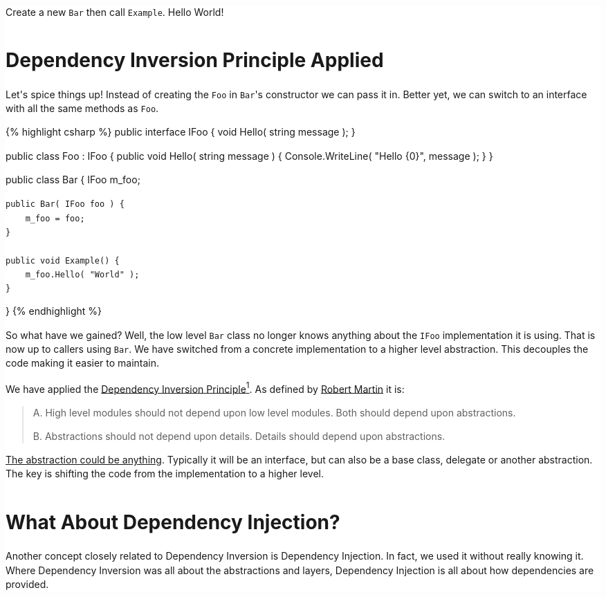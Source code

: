 Create a new ``Bar`` then call ``Example``. Hello World!

Dependency Inversion Principle Applied
===============================================================================

Let's spice things up! Instead of creating the ``Foo`` in ``Bar``'s
constructor we can pass it in. Better yet, we can switch to an interface with
all the same methods as ``Foo``.

{% highlight csharp %}
public interface IFoo {
    void Hello( string message );
}

public class Foo : IFoo {
    public void Hello( string message ) {
        Console.WriteLine( "Hello {0}", message );
    }
}

public class Bar {
    IFoo m_foo;

    public Bar( IFoo foo ) {
        m_foo = foo;
    }

    public void Example() {
        m_foo.Hello( "World" );
    }
}
{% endhighlight %}

So what have we gained? Well, the low level ``Bar`` class no longer knows
anything about the ``IFoo`` implementation it is using. That is now up to
callers using ``Bar``. We have switched from a concrete implementation to a higher level abstraction.
This decouples the code making it easier to maintain.

We have applied the [Dependency Inversion Principle][dip]<a href="#di-note-1"><sup id="reverse-di-note-1">1</sup></a>.
As defined by [Robert Martin][bob] it is:

> A. High level modules should not depend upon low level modules. Both should depend upon abstractions.
>
> B. Abstractions should not depend upon details. Details should depend upon abstractions.

[The abstraction could be anything][di-abstraction]. Typically it will be an
interface, but can also be a base class, delegate or another abstraction. The key
is shifting the code from the implementation to a higher level.

What About Dependency Injection?
===============================================================================

Another concept closely related to Dependency Inversion is Dependency Injection.
In fact, we used it without really knowing it. Where Dependency Inversion was
all about the abstractions and layers, Dependency Injection is all about how
dependencies are provided.


[dip]: http://www.objectmentor.com/resources/articles/dip.pdf
[bob]: https://twitter.com/unclebobmartin
[di-abstraction]: https://lostechies.com/derickbailey/2008/10/20/dependency-inversion-abstraction-does-not-mean-interface/
[james]: http://www.jamesshore.com/Blog/Dependency-Injection-Demystified.html
[autofac]: http://autofac.org/
[auto-life]: http://autofac.readthedocs.org/en/latest/lifetime/index.html
[auto-dispose]: http://autofac.readthedocs.org/en/latest/lifetime/disposal.html
[structuremap]: http://structuremap.github.io/
[tinyioc]: https://github.com/grumpydev/TinyIoC/wiki
[nancyfx]: http://nancyfx.org/
[auto-modules]: http://autofac.readthedocs.org/en/latest/configuration/modules.html
[sm-registry]: http://structuremap.github.io/registration/
[auto-docs]: http://autofac.readthedocs.org/en/latest/index.html
[sm-docs]: http://structuremap.github.io/documentation/
[guidelines]: https://lostechies.com/jimmybogard/2008/09/12/some-ioc-container-guidelines/
[wild]: http://martinfowler.com/articles/dipInTheWild.html
[injection]: http://www.martinfowler.com/articles/injection.html